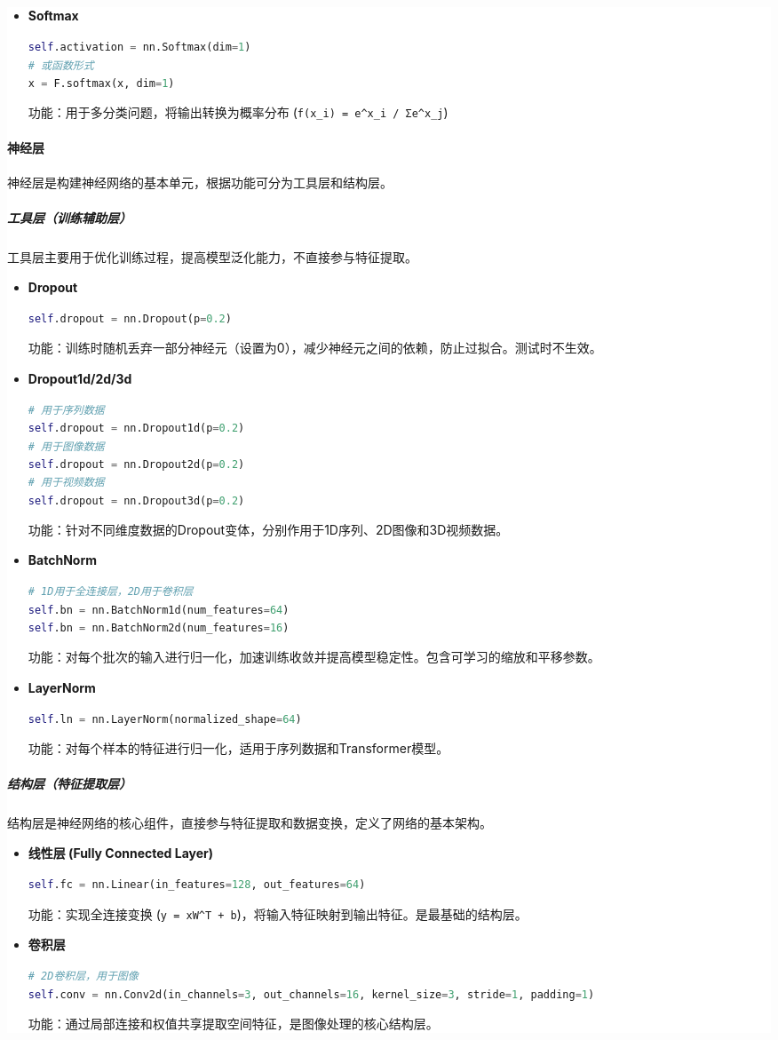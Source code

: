- **Softmax**
  ```python
  self.activation = nn.Softmax(dim=1)
  # 或函数形式
  x = F.softmax(x, dim=1)
  ```
  功能：用于多分类问题，将输出转换为概率分布 (`f(x_i) = e^x_i / Σe^x_j`)

#### 神经层

神经层是构建神经网络的基本单元，根据功能可分为工具层和结构层。

##### 工具层（训练辅助层）

工具层主要用于优化训练过程，提高模型泛化能力，不直接参与特征提取。

- **Dropout**
  ```python
  self.dropout = nn.Dropout(p=0.2)
  ```
  功能：训练时随机丢弃一部分神经元（设置为0），减少神经元之间的依赖，防止过拟合。测试时不生效。

- **Dropout1d/2d/3d**
  ```python
  # 用于序列数据
  self.dropout = nn.Dropout1d(p=0.2)
  # 用于图像数据
  self.dropout = nn.Dropout2d(p=0.2)
  # 用于视频数据
  self.dropout = nn.Dropout3d(p=0.2)
  ```
  功能：针对不同维度数据的Dropout变体，分别作用于1D序列、2D图像和3D视频数据。

- **BatchNorm**
  ```python
  # 1D用于全连接层，2D用于卷积层
  self.bn = nn.BatchNorm1d(num_features=64)
  self.bn = nn.BatchNorm2d(num_features=16)
  ```
  功能：对每个批次的输入进行归一化，加速训练收敛并提高模型稳定性。包含可学习的缩放和平移参数。

- **LayerNorm**
  ```python
  self.ln = nn.LayerNorm(normalized_shape=64)
  ```
  功能：对每个样本的特征进行归一化，适用于序列数据和Transformer模型。

##### 结构层（特征提取层）

结构层是神经网络的核心组件，直接参与特征提取和数据变换，定义了网络的基本架构。

- **线性层 (Fully Connected Layer)**
  ```python
  self.fc = nn.Linear(in_features=128, out_features=64)
  ```
  功能：实现全连接变换 (`y = xW^T + b`)，将输入特征映射到输出特征。是最基础的结构层。

- **卷积层**
  ```python
  # 2D卷积层，用于图像
  self.conv = nn.Conv2d(in_channels=3, out_channels=16, kernel_size=3, stride=1, padding=1)
  ```
  功能：通过局部连接和权值共享提取空间特征，是图像处理的核心结构层。
